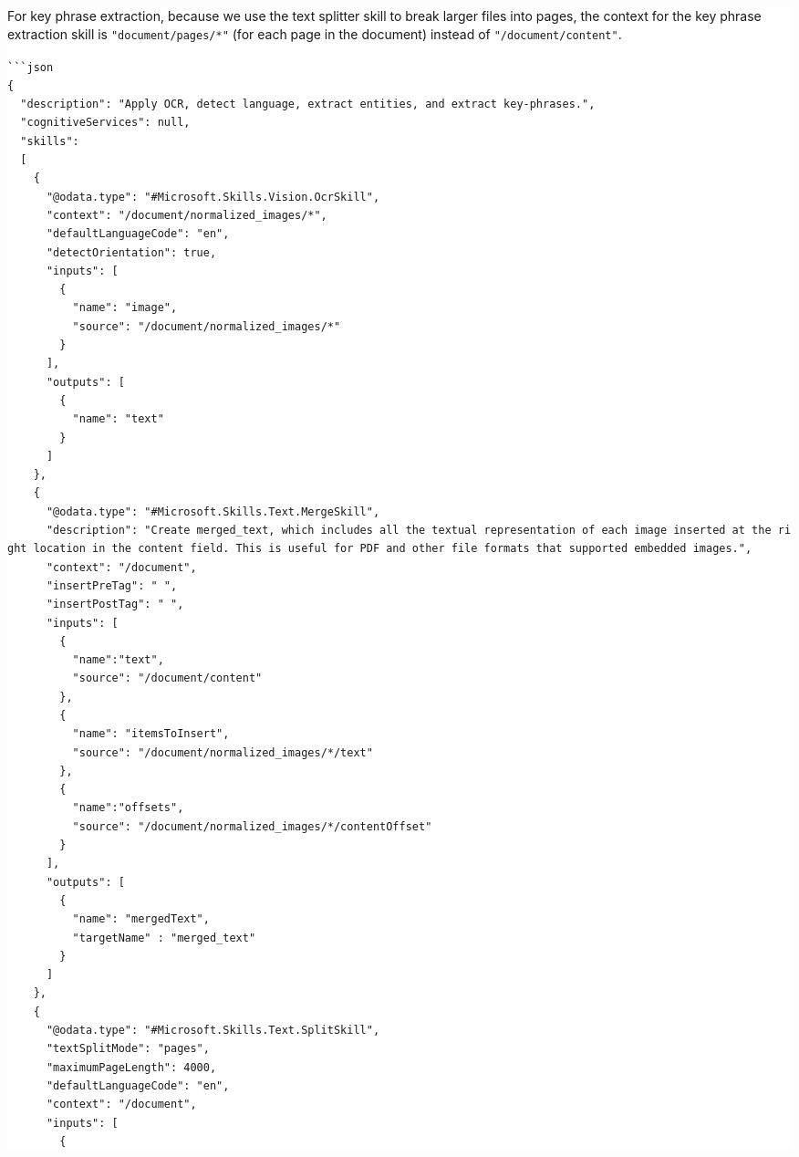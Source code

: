    For key phrase extraction, because we use the text splitter skill to break larger files into pages, the context for the key phrase extraction skill is `"document/pages/*"` (for each page in the document) instead of `"/document/content"`.

    ```json
    {
      "description": "Apply OCR, detect language, extract entities, and extract key-phrases.",
      "cognitiveServices": null,
      "skills":
      [
        {
          "@odata.type": "#Microsoft.Skills.Vision.OcrSkill",
          "context": "/document/normalized_images/*",
          "defaultLanguageCode": "en",
          "detectOrientation": true,
          "inputs": [
            {
              "name": "image",
              "source": "/document/normalized_images/*"
            }
          ],
          "outputs": [
            {
              "name": "text"
            }
          ]
        },
        {
          "@odata.type": "#Microsoft.Skills.Text.MergeSkill",
          "description": "Create merged_text, which includes all the textual representation of each image inserted at the right location in the content field. This is useful for PDF and other file formats that supported embedded images.",
          "context": "/document",
          "insertPreTag": " ",
          "insertPostTag": " ",
          "inputs": [
            {
              "name":"text",
              "source": "/document/content"
            },
            {
              "name": "itemsToInsert",
              "source": "/document/normalized_images/*/text"
            },
            {
              "name":"offsets",
              "source": "/document/normalized_images/*/contentOffset"
            }
          ],
          "outputs": [
            {
              "name": "mergedText",
              "targetName" : "merged_text"
            }
          ]
        },
        {
          "@odata.type": "#Microsoft.Skills.Text.SplitSkill",
          "textSplitMode": "pages",
          "maximumPageLength": 4000,
          "defaultLanguageCode": "en",
          "context": "/document",
          "inputs": [
            {